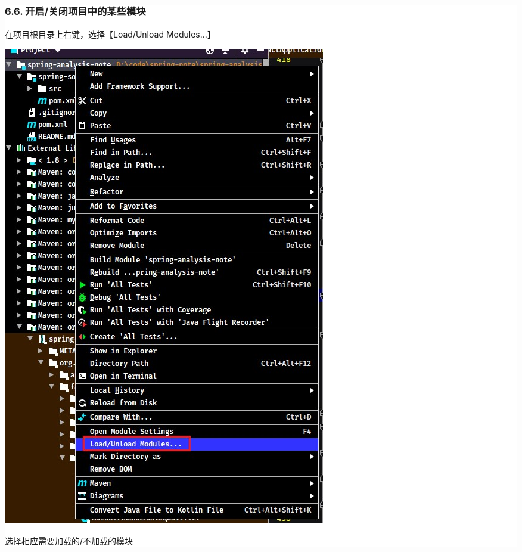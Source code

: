 ### 6.6. 开启/关闭项目中的某些模块

在项目根目录上右键，选择【Load/Unload Modules...】

![](images/20201105160237580_3170.jpg)

选择相应需要加载的/不加载的模块
